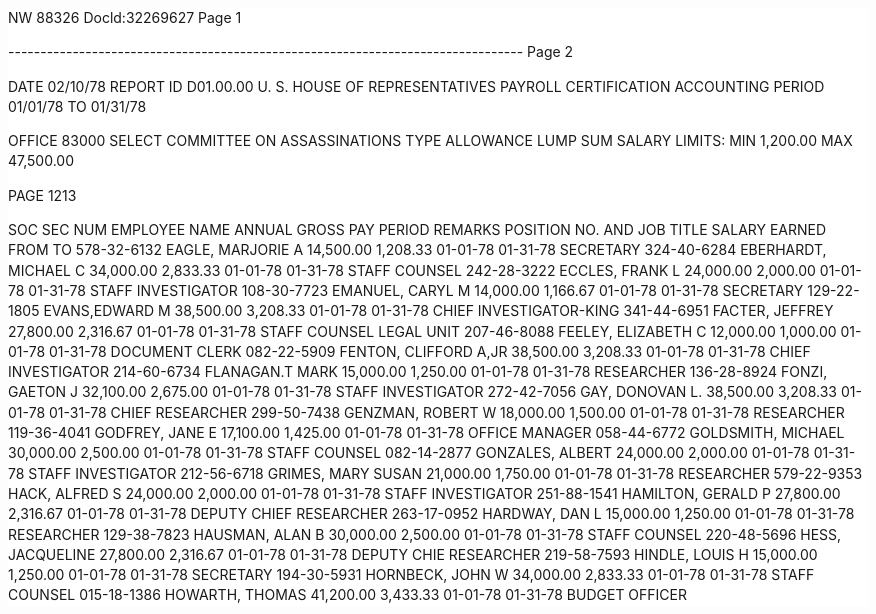 NW 88326 Docld:32269627 Page 1


-------------------------------------------------------------------------------- Page 2

DATE 02/10/78
REPORT ID D01.00.00
U. S. HOUSE OF REPRESENTATIVES
PAYROLL CERTIFICATION
ACCOUNTING PERIOD 01/01/78 TO 01/31/78

OFFICE 83000 SELECT COMMITTEE ON ASSASSINATIONS
TYPE ALLOWANCE LUMP SUM SALARY LIMITS: MIN 1,200.00 MAX 47,500.00

PAGE 1213

SOC SEC NUM EMPLOYEE NAME ANNUAL GROSS PAY PERIOD REMARKS
POSITION NO. AND JOB TITLE SALARY EARNED FROM TO
578-32-6132 EAGLE, MARJORIE A 14,500.00 1,208.33 01-01-78 01-31-78
SECRETARY
324-40-6284 EBERHARDT, MICHAEL C 34,000.00 2,833.33 01-01-78 01-31-78
STAFF COUNSEL
242-28-3222 ECCLES, FRANK L 24,000.00 2,000.00 01-01-78 01-31-78
STAFF INVESTIGATOR
108-30-7723 EMANUEL, CARYL M 14,000.00 1,166.67 01-01-78 01-31-78
SECRETARY
129-22-1805 EVANS,EDWARD M 38,500.00 3,208.33 01-01-78 01-31-78
CHIEF INVESTIGATOR-KING
341-44-6951 FACTER, JEFFREY 27,800.00 2,316.67 01-01-78 01-31-78
STAFF COUNSEL LEGAL UNIT
207-46-8088 FEELEY, ELIZABETH C 12,000.00 1,000.00 01-01-78 01-31-78
DOCUMENT CLERK
082-22-5909 FENTON, CLIFFORD A,JR 38,500.00 3,208.33 01-01-78 01-31-78
CHIEF INVESTIGATOR
214-60-6734 FLANAGAN.T MARK 15,000.00 1,250.00 01-01-78 01-31-78
RESEARCHER
136-28-8924 FONZI, GAETON J 32,100.00 2,675.00 01-01-78 01-31-78
STAFF INVESTIGATOR
272-42-7056 GAY, DONOVAN L. 38,500.00 3,208.33 01-01-78 01-31-78
CHIEF RESEARCHER
299-50-7438 GENZMAN, ROBERT W 18,000.00 1,500.00 01-01-78 01-31-78
RESEARCHER
119-36-4041 GODFREY, JANE E 17,100.00 1,425.00 01-01-78 01-31-78
OFFICE MANAGER
058-44-6772 GOLDSMITH, MICHAEL 30,000.00 2,500.00 01-01-78 01-31-78
STAFF COUNSEL
082-14-2877 GONZALES, ALBERT 24,000.00 2,000.00 01-01-78 01-31-78
STAFF INVESTIGATOR
212-56-6718 GRIMES, MARY SUSAN 21,000.00 1,750.00 01-01-78 01-31-78
RESEARCHER
579-22-9353 HACK, ALFRED S 24,000.00 2,000.00 01-01-78 01-31-78
STAFF INVESTIGATOR
251-88-1541 HAMILTON, GERALD P 27,800.00 2,316.67 01-01-78 01-31-78
DEPUTY CHIEF RESEARCHER
263-17-0952 HARDWAY, DAN L 15,000.00 1,250.00 01-01-78 01-31-78
RESEARCHER
129-38-7823 HAUSMAN, ALAN B 30,000.00 2,500.00 01-01-78 01-31-78
STAFF COUNSEL
220-48-5696 HESS, JACQUELINE 27,800.00 2,316.67 01-01-78 01-31-78
DEPUTY CHIE RESEARCHER
219-58-7593 HINDLE, LOUIS H 15,000.00 1,250.00 01-01-78 01-31-78
SECRETARY
194-30-5931 HORNBECK, JOHN W 34,000.00 2,833.33 01-01-78 01-31-78
STAFF COUNSEL
015-18-1386 HOWARTH, THOMAS 41,200.00 3,433.33 01-01-78 01-31-78
BUDGET OFFICER